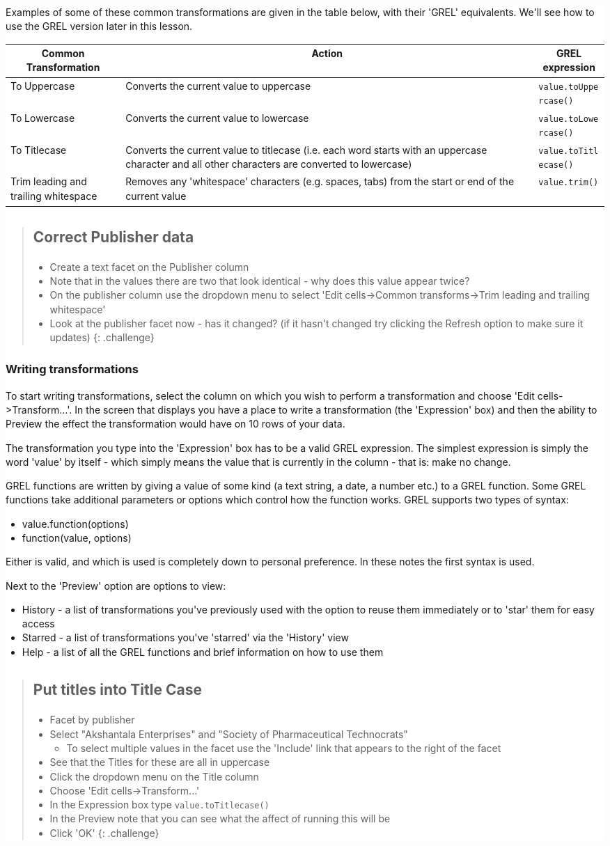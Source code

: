 Examples of some of these common transformations are given in the table below, with their 'GREL' equivalents. We'll see how to use the GREL version later in this lesson.

Common Transformation  | Action | GREL expression
--------------------| ------------- | -------------
To Uppercase| Converts the current value to uppercase | ```value.toUppercase()```
To Lowercase| Converts the current value to lowercase | ```value.toLowercase()```
To Titlecase| Converts the current value to titlecase (i.e. each word starts with an uppercase character and all other characters are converted to lowercase) | ```value.toTitlecase()```
Trim leading and trailing whitespace | Removes any 'whitespace' characters (e.g. spaces, tabs) from the start or end of the current value | ```value.trim()```

>## Correct Publisher data
>* Create a text facet on the Publisher column
>* Note that in the values there are two that look identical - why does this value appear twice?
>* On the publisher column use the dropdown menu to select 'Edit cells->Common transforms->Trim leading and trailing whitespace'
>* Look at the publisher facet now - has it changed? (if it hasn't changed try clicking the Refresh option to make sure it updates)
{: .challenge}

### Writing transformations
To start writing transformations, select the column on which you wish to perform a transformation and choose 'Edit cells->Transform…'. In the screen that displays you have a place to write a transformation (the 'Expression' box) and then the ability to Preview the effect the transformation would have on 10 rows of your data.

The transformation you type into the 'Expression' box has to be a valid GREL expression. The simplest expression is simply the word 'value' by itself - which simply means the value that is currently in the column - that is: make no change.

GREL functions are written by giving a value of some kind (a text string, a date, a number etc.) to a GREL function. Some GREL functions take additional parameters or options which control how the function works. GREL supports two types of syntax:

* value.function(options)
* function(value, options)

Either is valid, and which is used is completely down to personal preference. In these notes the first syntax is used.

Next to the 'Preview' option are options to view:

* History - a list of transformations you've previously used with the option to reuse them immediately or to 'star' them for easy access
* Starred - a list of transformations you've 'starred' via the 'History' view
* Help - a list of all the GREL functions and brief information on how to use them

>## Put titles into Title Case
>* Facet by publisher
>* Select "Akshantala Enterprises" and "Society of Pharmaceutical Technocrats"
>    * To select multiple values in the facet use the 'Include' link that appears to the right of the facet
>* See that the Titles for these are all in uppercase
>* Click the dropdown menu on the Title column
>* Choose 'Edit cells->Transform...'
>* In the Expression box type ```value.toTitlecase()```
>* In the Preview note that you can see what the affect of running this will be
>* Click 'OK'
{: .challenge}

